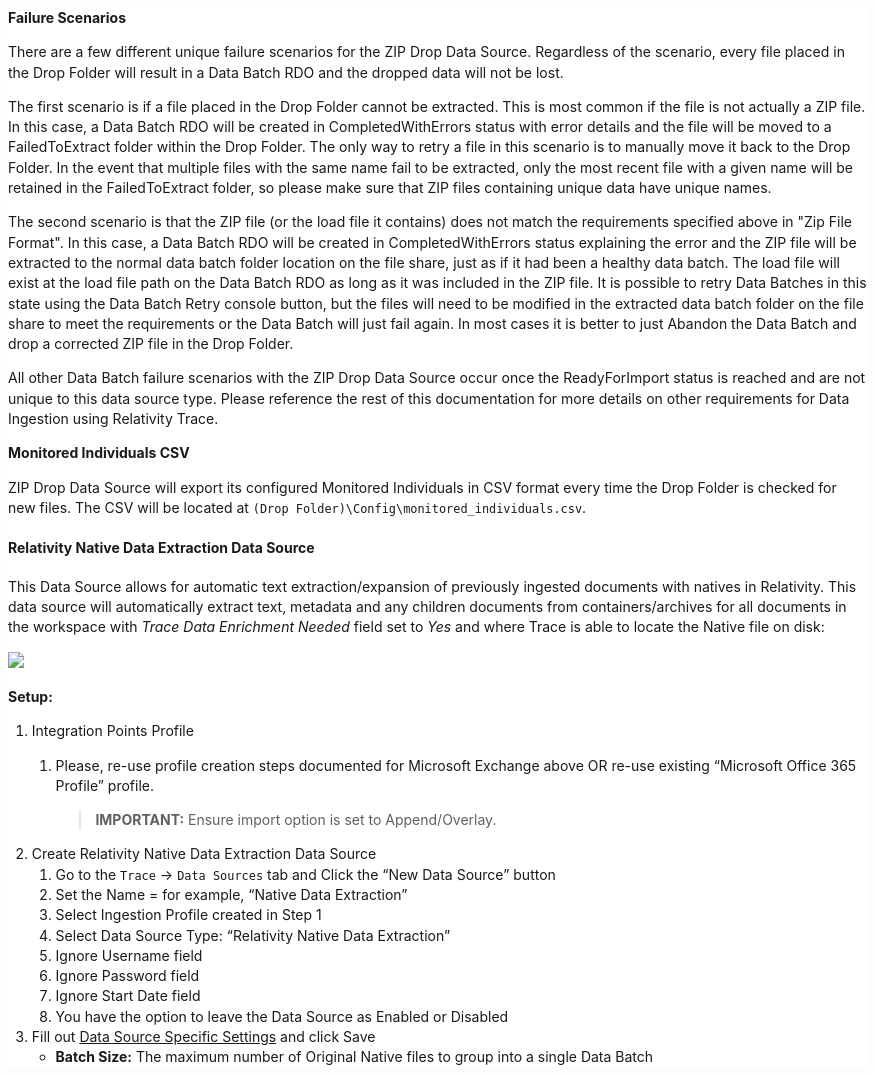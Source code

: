 **Failure Scenarios**

There are a few different unique failure scenarios for the ZIP Drop Data Source. Regardless of the scenario, every file placed in the Drop Folder will result in a Data Batch RDO and the dropped data will not be lost.

The first scenario is if a file placed in the Drop Folder cannot be extracted. This is most common if the file is not actually a ZIP file. In this case, a Data Batch RDO will be created in CompletedWithErrors status with error details and the file will be moved to a FailedToExtract folder within the Drop Folder. The only way to retry a file in this scenario is to manually move it back to the Drop Folder. In the event that multiple files with the same name fail to be extracted, only the most recent file with a given name will be retained in the FailedToExtract folder, so please make sure that ZIP files containing unique data have unique names.

The second scenario is that the ZIP file \(or the load file it contains\) does not match the requirements specified above in "Zip File Format". In this case, a Data Batch RDO will be created in CompletedWithErrors status explaining the error and the ZIP file will be extracted to the normal data batch folder location on the file share, just as if it had been a healthy data batch. The load file will exist at the load file path on the Data Batch RDO as long as it was included in the ZIP file. It is possible to retry Data Batches in this state using the Data Batch Retry console button, but the files will need to be modified in the extracted data batch folder on the file share to meet the requirements or the Data Batch will just fail again. In most cases it is better to just Abandon the Data Batch and drop a corrected ZIP file in the Drop Folder.

All other Data Batch failure scenarios with the ZIP Drop Data Source occur once the ReadyForImport status is reached and are not unique to this data source type. Please reference the rest of this documentation for more details on other requirements for Data Ingestion using Relativity Trace.

**Monitored Individuals CSV**

ZIP Drop Data Source will export its configured Monitored Individuals in CSV format every time the Drop Folder is checked for new files. The CSV will be located at `(Drop Folder)\Config\monitored_individuals.csv`.

#### Relativity Native Data Extraction Data Source

This Data Source allows for automatic text extraction/expansion of previously ingested documents with natives in Relativity. This data source will automatically extract text, metadata and any children documents from containers/archives for all documents in the workspace with _Trace Data Enrichment Needed_ field set to _Yes_ and where Trace is able to locate the Native file on disk:

![](../.gitbook/assets/055bc4b791f13c0bdcb07bed1d907b91.png)

**Setup:**

1. Integration Points Profile
   1. Please, re-use profile creation steps documented for Microsoft Exchange above OR re-use existing “Microsoft Office 365 Profile” profile.

      > **IMPORTANT:** Ensure import option is set to Append/Overlay.
2. Create Relativity Native Data Extraction Data Source
   1. Go to the `Trace` -&gt; `Data Sources` tab and Click the “New Data Source” button
   2. Set the Name = for example, “Native Data Extraction”
   3. Select Ingestion Profile created in Step 1
   4. Select Data Source Type: “Relativity Native Data Extraction”
   5. Ignore Username field
   6. Ignore Password field
   7. Ignore Start Date field
   8. You have the option to leave the Data Source as Enabled or Disabled
3. Fill out [Data Source Specific Settings](user_documentation.md#data-source-specific-settings) and click Save
   * **Batch Size:** The maximum number of Original Native files to group into a single Data Batch
